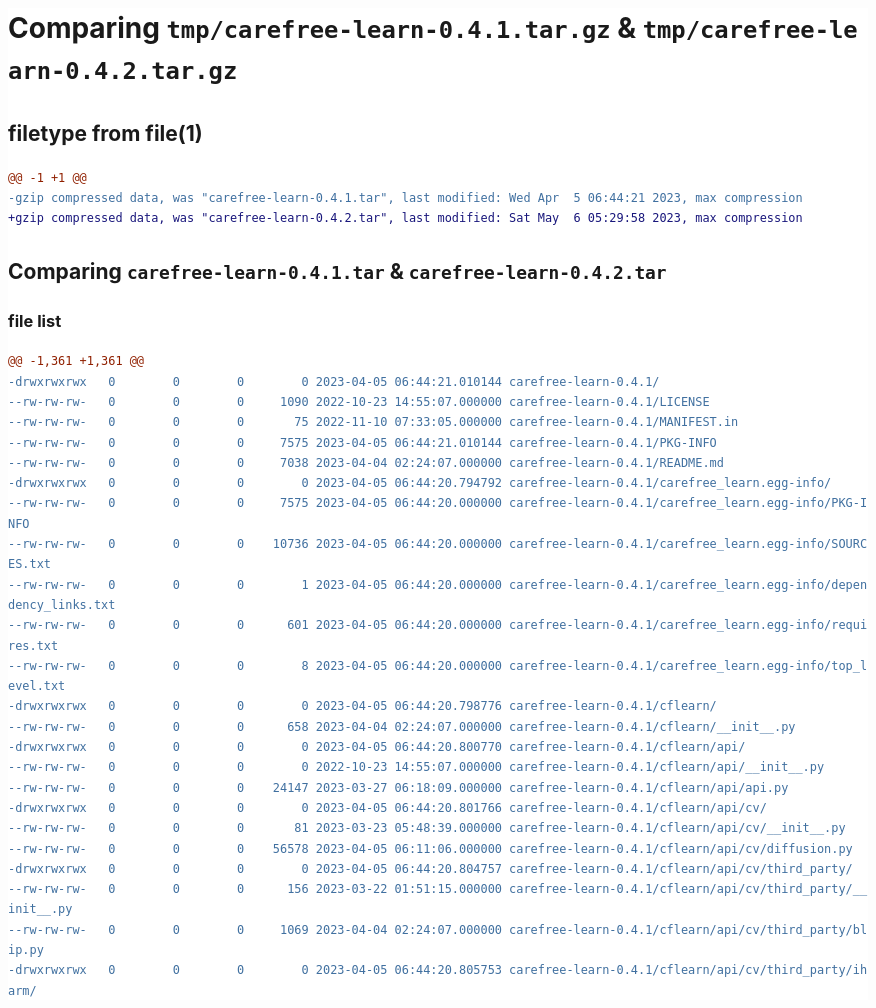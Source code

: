 # Comparing `tmp/carefree-learn-0.4.1.tar.gz` & `tmp/carefree-learn-0.4.2.tar.gz`

## filetype from file(1)

```diff
@@ -1 +1 @@
-gzip compressed data, was "carefree-learn-0.4.1.tar", last modified: Wed Apr  5 06:44:21 2023, max compression
+gzip compressed data, was "carefree-learn-0.4.2.tar", last modified: Sat May  6 05:29:58 2023, max compression
```

## Comparing `carefree-learn-0.4.1.tar` & `carefree-learn-0.4.2.tar`

### file list

```diff
@@ -1,361 +1,361 @@
-drwxrwxrwx   0        0        0        0 2023-04-05 06:44:21.010144 carefree-learn-0.4.1/
--rw-rw-rw-   0        0        0     1090 2022-10-23 14:55:07.000000 carefree-learn-0.4.1/LICENSE
--rw-rw-rw-   0        0        0       75 2022-11-10 07:33:05.000000 carefree-learn-0.4.1/MANIFEST.in
--rw-rw-rw-   0        0        0     7575 2023-04-05 06:44:21.010144 carefree-learn-0.4.1/PKG-INFO
--rw-rw-rw-   0        0        0     7038 2023-04-04 02:24:07.000000 carefree-learn-0.4.1/README.md
-drwxrwxrwx   0        0        0        0 2023-04-05 06:44:20.794792 carefree-learn-0.4.1/carefree_learn.egg-info/
--rw-rw-rw-   0        0        0     7575 2023-04-05 06:44:20.000000 carefree-learn-0.4.1/carefree_learn.egg-info/PKG-INFO
--rw-rw-rw-   0        0        0    10736 2023-04-05 06:44:20.000000 carefree-learn-0.4.1/carefree_learn.egg-info/SOURCES.txt
--rw-rw-rw-   0        0        0        1 2023-04-05 06:44:20.000000 carefree-learn-0.4.1/carefree_learn.egg-info/dependency_links.txt
--rw-rw-rw-   0        0        0      601 2023-04-05 06:44:20.000000 carefree-learn-0.4.1/carefree_learn.egg-info/requires.txt
--rw-rw-rw-   0        0        0        8 2023-04-05 06:44:20.000000 carefree-learn-0.4.1/carefree_learn.egg-info/top_level.txt
-drwxrwxrwx   0        0        0        0 2023-04-05 06:44:20.798776 carefree-learn-0.4.1/cflearn/
--rw-rw-rw-   0        0        0      658 2023-04-04 02:24:07.000000 carefree-learn-0.4.1/cflearn/__init__.py
-drwxrwxrwx   0        0        0        0 2023-04-05 06:44:20.800770 carefree-learn-0.4.1/cflearn/api/
--rw-rw-rw-   0        0        0        0 2022-10-23 14:55:07.000000 carefree-learn-0.4.1/cflearn/api/__init__.py
--rw-rw-rw-   0        0        0    24147 2023-03-27 06:18:09.000000 carefree-learn-0.4.1/cflearn/api/api.py
-drwxrwxrwx   0        0        0        0 2023-04-05 06:44:20.801766 carefree-learn-0.4.1/cflearn/api/cv/
--rw-rw-rw-   0        0        0       81 2023-03-23 05:48:39.000000 carefree-learn-0.4.1/cflearn/api/cv/__init__.py
--rw-rw-rw-   0        0        0    56578 2023-04-05 06:11:06.000000 carefree-learn-0.4.1/cflearn/api/cv/diffusion.py
-drwxrwxrwx   0        0        0        0 2023-04-05 06:44:20.804757 carefree-learn-0.4.1/cflearn/api/cv/third_party/
--rw-rw-rw-   0        0        0      156 2023-03-22 01:51:15.000000 carefree-learn-0.4.1/cflearn/api/cv/third_party/__init__.py
--rw-rw-rw-   0        0        0     1069 2023-04-04 02:24:07.000000 carefree-learn-0.4.1/cflearn/api/cv/third_party/blip.py
-drwxrwxrwx   0        0        0        0 2023-04-05 06:44:20.805753 carefree-learn-0.4.1/cflearn/api/cv/third_party/iharm/
```